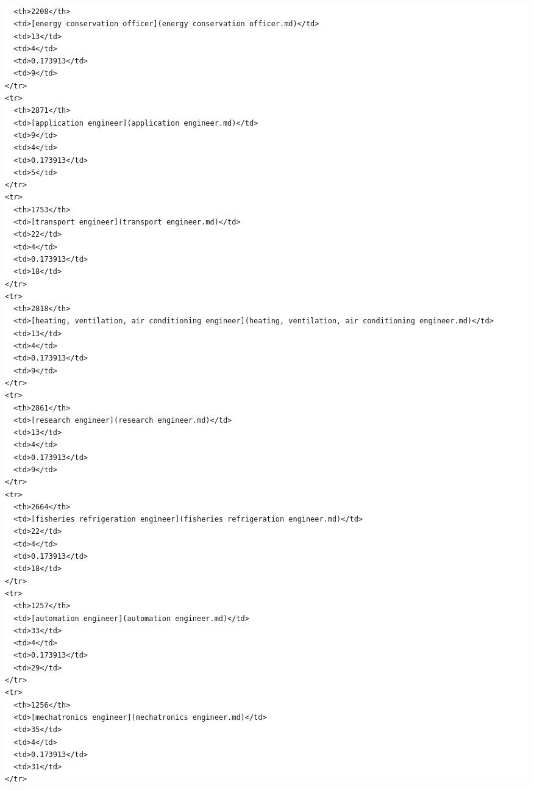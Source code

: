       <th>2208</th>
      <td>[energy conservation officer](energy conservation officer.md)</td>
      <td>13</td>
      <td>4</td>
      <td>0.173913</td>
      <td>9</td>
    </tr>
    <tr>
      <th>2871</th>
      <td>[application engineer](application engineer.md)</td>
      <td>9</td>
      <td>4</td>
      <td>0.173913</td>
      <td>5</td>
    </tr>
    <tr>
      <th>1753</th>
      <td>[transport engineer](transport engineer.md)</td>
      <td>22</td>
      <td>4</td>
      <td>0.173913</td>
      <td>18</td>
    </tr>
    <tr>
      <th>2818</th>
      <td>[heating, ventilation, air conditioning engineer](heating, ventilation, air conditioning engineer.md)</td>
      <td>13</td>
      <td>4</td>
      <td>0.173913</td>
      <td>9</td>
    </tr>
    <tr>
      <th>2861</th>
      <td>[research engineer](research engineer.md)</td>
      <td>13</td>
      <td>4</td>
      <td>0.173913</td>
      <td>9</td>
    </tr>
    <tr>
      <th>2664</th>
      <td>[fisheries refrigeration engineer](fisheries refrigeration engineer.md)</td>
      <td>22</td>
      <td>4</td>
      <td>0.173913</td>
      <td>18</td>
    </tr>
    <tr>
      <th>1257</th>
      <td>[automation engineer](automation engineer.md)</td>
      <td>33</td>
      <td>4</td>
      <td>0.173913</td>
      <td>29</td>
    </tr>
    <tr>
      <th>1256</th>
      <td>[mechatronics engineer](mechatronics engineer.md)</td>
      <td>35</td>
      <td>4</td>
      <td>0.173913</td>
      <td>31</td>
    </tr>